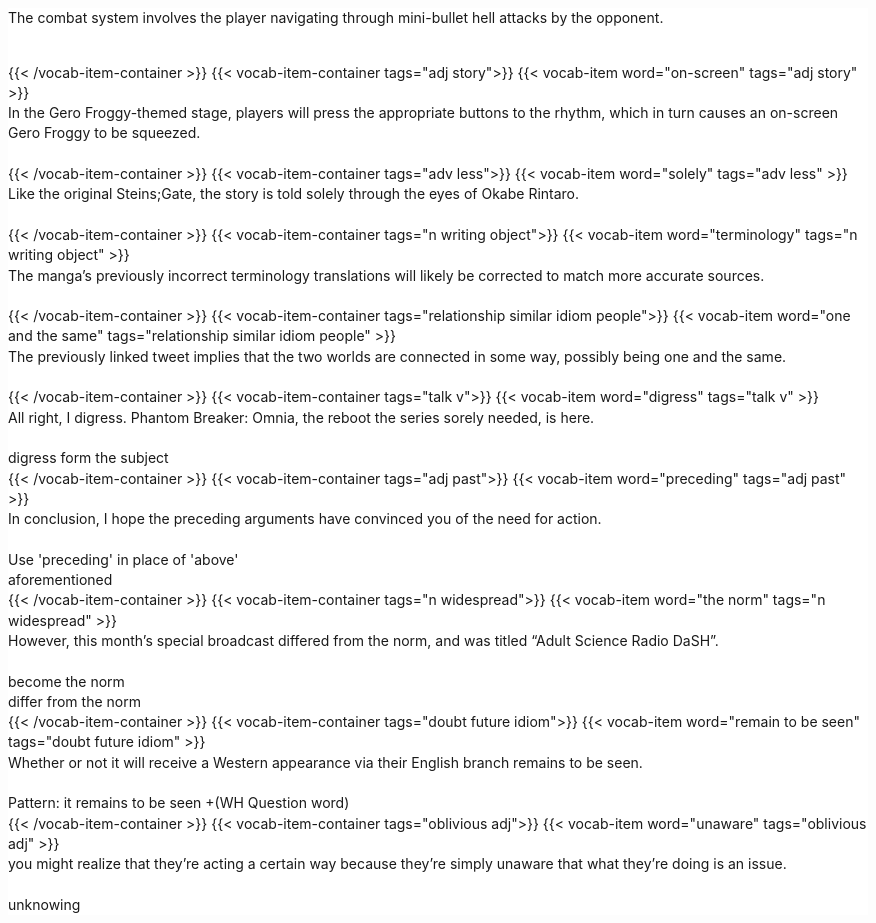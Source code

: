 The combat system involves the player navigating through mini-bullet hell attacks by the opponent.<br><br>
</div>
{{< /vocab-item-container >}}
{{< vocab-item-container tags="adj story">}}
{{< vocab-item word="on-screen" tags="adj story" >}}
<div>
In the Gero Froggy-themed stage, players will press the appropriate buttons to the rhythm, which in turn causes an on-screen Gero Froggy to be squeezed.<br><br>
</div>
{{< /vocab-item-container >}}
{{< vocab-item-container tags="adv less">}}
{{< vocab-item word="solely" tags="adv less" >}}
<div>
Like the original Steins;Gate, the story is told solely through the eyes of Okabe Rintaro.<br><br>
</div>
{{< /vocab-item-container >}}
{{< vocab-item-container tags="n writing object">}}
{{< vocab-item word="terminology" tags="n writing object" >}}
<div>
The manga’s previously incorrect terminology translations will likely be corrected to match more accurate sources.<br><br>
</div>
{{< /vocab-item-container >}}
{{< vocab-item-container tags="relationship similar idiom people">}}
{{< vocab-item word="one and the same" tags="relationship similar idiom people" >}}
<div>
The previously linked tweet implies that the two worlds are connected in some way, possibly being one and the same.<br><br>
</div>
{{< /vocab-item-container >}}
{{< vocab-item-container tags="talk v">}}
{{< vocab-item word="digress" tags="talk v" >}}
<div>
All right, I digress. Phantom Breaker: Omnia, the reboot the series sorely needed, is here.<br><br>digress form the subject
</div>
{{< /vocab-item-container >}}
{{< vocab-item-container tags="adj past">}}
{{< vocab-item word="preceding" tags="adj past" >}}
<div>
In conclusion, I hope the preceding arguments have convinced you of the need for action.<br><br>Use 'preceding' in place of 'above'  <br>aforementioned
</div>
{{< /vocab-item-container >}}
{{< vocab-item-container tags="n widespread">}}
{{< vocab-item word="the norm" tags="n widespread" >}}
<div>
However, this month’s special broadcast differed from the norm, and was titled “Adult Science Radio DaSH”.<br><br>become the norm  <br>differ from the norm
</div>
{{< /vocab-item-container >}}
{{< vocab-item-container tags="doubt future idiom">}}
{{< vocab-item word="remain to be seen" tags="doubt future idiom" >}}
<div>
Whether or not it will receive a Western appearance via their English branch remains to be seen.<br><br>Pattern: it remains to be seen +(WH Question word)
</div>
{{< /vocab-item-container >}}
{{< vocab-item-container tags="oblivious adj">}}
{{< vocab-item word="unaware" tags="oblivious adj" >}}
<div>
you might realize that they’re acting a certain way because they’re simply unaware that what they’re doing is an issue.<br><br>unknowing